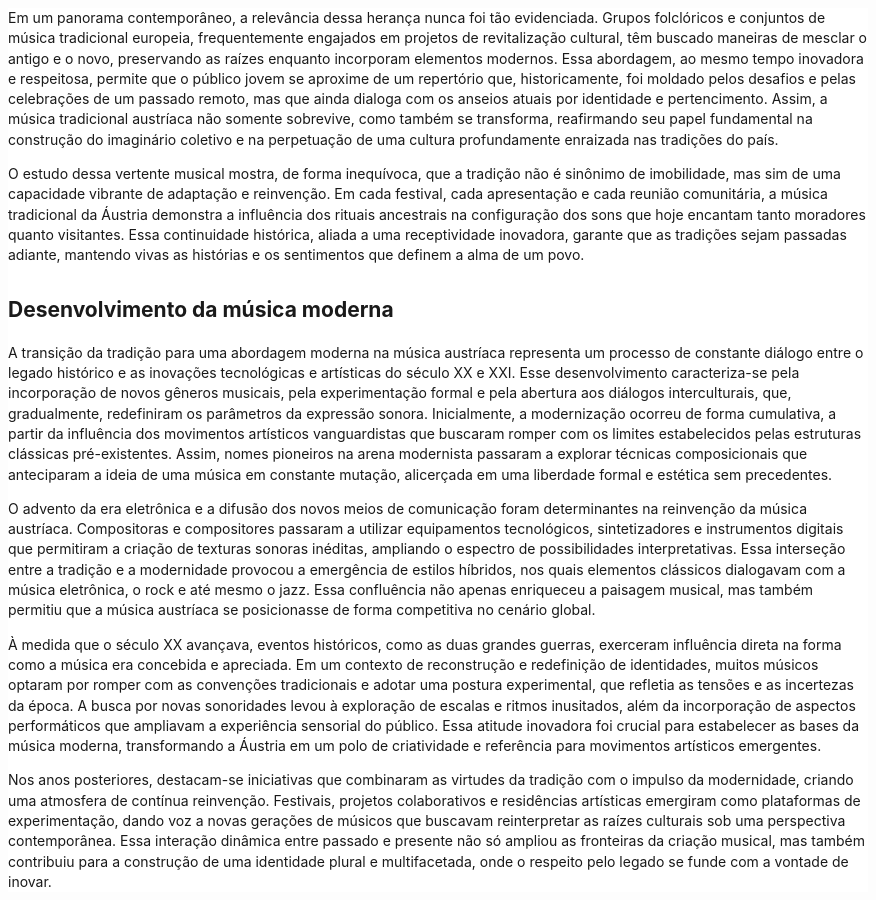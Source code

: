 Em um panorama contemporâneo, a relevância dessa herança nunca foi tão evidenciada. Grupos folclóricos e conjuntos de música tradicional europeia, frequentemente engajados em projetos de revitalização cultural, têm buscado maneiras de mesclar o antigo e o novo, preservando as raízes enquanto incorporam elementos modernos. Essa abordagem, ao mesmo tempo inovadora e respeitosa, permite que o público jovem se aproxime de um repertório que, historicamente, foi moldado pelos desafios e pelas celebrações de um passado remoto, mas que ainda dialoga com os anseios atuais por identidade e pertencimento. Assim, a música tradicional austríaca não somente sobrevive, como também se transforma, reafirmando seu papel fundamental na construção do imaginário coletivo e na perpetuação de uma cultura profundamente enraizada nas tradições do país.

O estudo dessa vertente musical mostra, de forma inequívoca, que a tradição não é sinônimo de imobilidade, mas sim de uma capacidade vibrante de adaptação e reinvenção. Em cada festival, cada apresentação e cada reunião comunitária, a música tradicional da Áustria demonstra a influência dos rituais ancestrais na configuração dos sons que hoje encantam tanto moradores quanto visitantes. Essa continuidade histórica, aliada a uma receptividade inovadora, garante que as tradições sejam passadas adiante, mantendo vivas as histórias e os sentimentos que definem a alma de um povo.

## Desenvolvimento da música moderna

A transição da tradição para uma abordagem moderna na música austríaca representa um processo de constante diálogo entre o legado histórico e as inovações tecnológicas e artísticas do século XX e XXI. Esse desenvolvimento caracteriza-se pela incorporação de novos gêneros musicais, pela experimentação formal e pela abertura aos diálogos interculturais, que, gradualmente, redefiniram os parâmetros da expressão sonora. Inicialmente, a modernização ocorreu de forma cumulativa, a partir da influência dos movimentos artísticos vanguardistas que buscaram romper com os limites estabelecidos pelas estruturas clássicas pré-existentes. Assim, nomes pioneiros na arena modernista passaram a explorar técnicas composicionais que anteciparam a ideia de uma música em constante mutação, alicerçada em uma liberdade formal e estética sem precedentes.

O advento da era eletrônica e a difusão dos novos meios de comunicação foram determinantes na reinvenção da música austríaca. Compositoras e compositores passaram a utilizar equipamentos tecnológicos, sintetizadores e instrumentos digitais que permitiram a criação de texturas sonoras inéditas, ampliando o espectro de possibilidades interpretativas. Essa interseção entre a tradição e a modernidade provocou a emergência de estilos híbridos, nos quais elementos clássicos dialogavam com a música eletrônica, o rock e até mesmo o jazz. Essa confluência não apenas enriqueceu a paisagem musical, mas também permitiu que a música austríaca se posicionasse de forma competitiva no cenário global.

À medida que o século XX avançava, eventos históricos, como as duas grandes guerras, exerceram influência direta na forma como a música era concebida e apreciada. Em um contexto de reconstrução e redefinição de identidades, muitos músicos optaram por romper com as convenções tradicionais e adotar uma postura experimental, que refletia as tensões e as incertezas da época. A busca por novas sonoridades levou à exploração de escalas e ritmos inusitados, além da incorporação de aspectos performáticos que ampliavam a experiência sensorial do público. Essa atitude inovadora foi crucial para estabelecer as bases da música moderna, transformando a Áustria em um polo de criatividade e referência para movimentos artísticos emergentes.

Nos anos posteriores, destacam-se iniciativas que combinaram as virtudes da tradição com o impulso da modernidade, criando uma atmosfera de contínua reinvenção. Festivais, projetos colaborativos e residências artísticas emergiram como plataformas de experimentação, dando voz a novas gerações de músicos que buscavam reinterpretar as raízes culturais sob uma perspectiva contemporânea. Essa interação dinâmica entre passado e presente não só ampliou as fronteiras da criação musical, mas também contribuiu para a construção de uma identidade plural e multifacetada, onde o respeito pelo legado se funde com a vontade de inovar.
